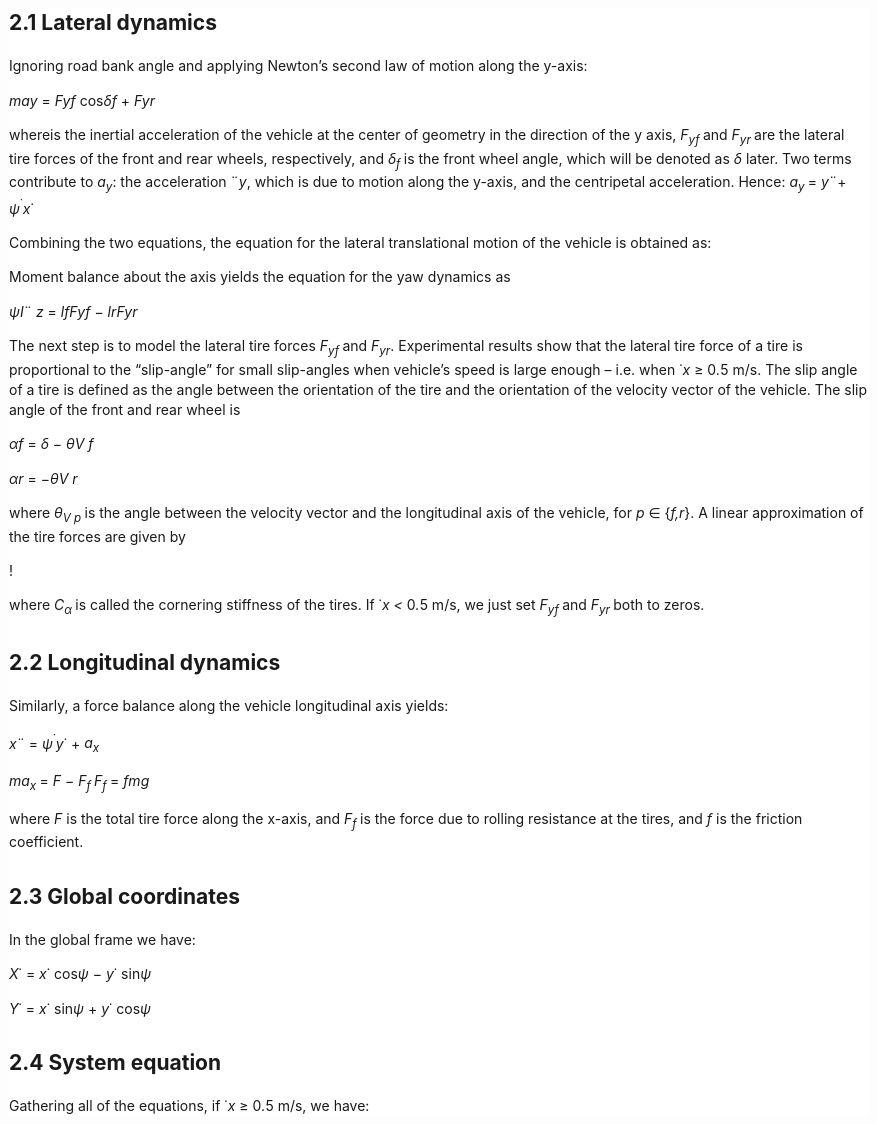 <h2>2.1           Lateral dynamics</h2>

Ignoring road bank angle and applying Newton’s second law of motion along the y-axis:

<em>ma</em><em>y </em>= <em>F</em><em>yf </em>cos<em>δ</em><em>f </em>+ <em>F</em><em>yr</em>

whereis the inertial acceleration of the vehicle at the center of geometry in the direction of the y axis, <em>F<sub>yf </sub></em>and <em>F<sub>yr </sub></em>are the lateral tire forces of the front and rear wheels, respectively, and <em>δ<sub>f </sub></em>is the front wheel angle, which will be denoted as <em>δ </em>later. Two terms contribute to <em>a<sub>y</sub></em>: the acceleration ¨<em>y</em>, which is due to motion along the y-axis, and the centripetal acceleration. Hence: <em>a<sub>y </sub></em>= <em>y</em>¨+ <em>ψ</em><sup>˙</sup><em>x</em>˙

Combining the two equations, the equation for the lateral translational motion of the vehicle is obtained as:

Moment balance about the axis yields the equation for the yaw dynamics as

<em>ψI</em>¨ <em>z </em>= <em>l</em><em>fF</em><em>yf </em>− <em>l</em><em>rF</em><em>yr</em>

The next step is to model the lateral tire forces <em>F<sub>yf </sub></em>and <em>F<sub>yr</sub></em>. Experimental results show that the lateral tire force of a tire is proportional to the “slip-angle” for small slip-angles when vehicle’s speed is large enough – i.e. when ˙<em>x </em>≥ 0<em>.</em>5 m/s. The slip angle of a tire is defined as the angle between the orientation of the tire and the orientation of the velocity vector of the vehicle. The slip angle of the front and rear wheel is

<em>α</em><em>f </em>= <em>δ </em>− <em>θ</em><em>V f</em>

<em>α</em><em>r </em>= −<em>θ</em><em>V r</em>

where <em>θ<sub>V p </sub></em>is the angle between the velocity vector and the longitudinal axis of the vehicle, for <em>p </em>∈ {<em>f,r</em>}. A linear approximation of the tire forces are given by

!

where <em>C<sub>α </sub></em>is called the cornering stiffness of the tires. If ˙<em>x &lt; </em>0<em>.</em>5 m/s, we just set <em>F<sub>yf </sub></em>and <em>F<sub>yr </sub></em>both to zeros.

<h2>2.2           Longitudinal dynamics</h2>

Similarly, a force balance along the vehicle longitudinal axis yields:

<em>x</em>¨ = <em>ψ</em><sup>˙</sup><em>y</em>˙ + <em>a<sub>x</sub></em>

<em>ma<sub>x </sub></em>= <em>F </em>− <em>F<sub>f </sub>F<sub>f </sub></em>= <em>fmg</em>

where <em>F </em>is the total tire force along the x-axis, and <em>F<sub>f </sub></em>is the force due to rolling resistance at the tires, and <em>f </em>is the friction coefficient.

<h2>2.3           Global coordinates</h2>

In the global frame we have:

<em>X</em>˙ = <em>x</em>˙ cos<em>ψ </em>− <em>y</em>˙ sin<em>ψ</em>

<em>Y</em>˙ = <em>x</em>˙ sin<em>ψ </em>+ <em>y</em>˙ cos<em>ψ</em>

<h2>2.4           System equation</h2>

Gathering all of the equations, if ˙<em>x </em>≥ 0<em>.</em>5 m/s, we have:
